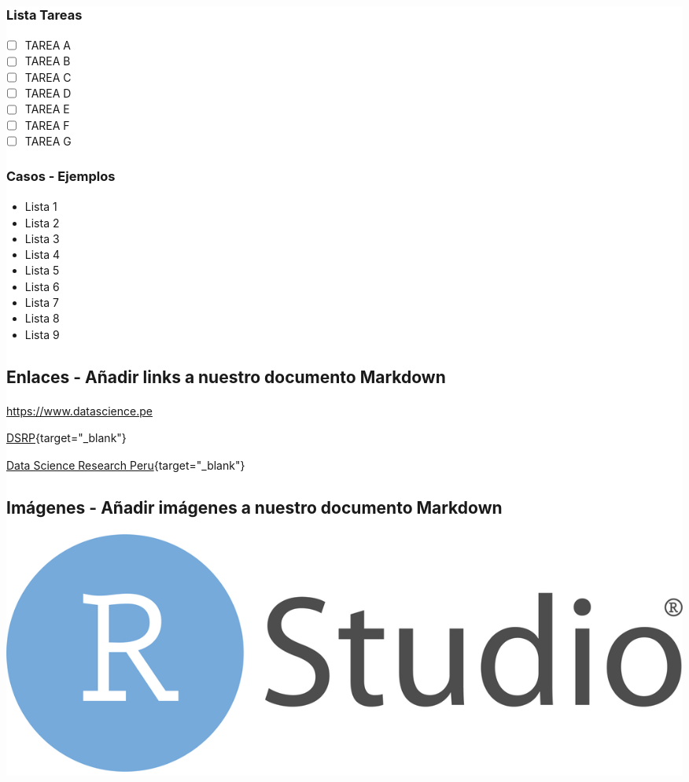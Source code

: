 ### Lista Tareas

-   [ ] TAREA A
-   [ ] TAREA B
-   [ ] TAREA C
-   [ ] TAREA D
-   [ ] TAREA E
-   [ ] TAREA F
-   [ ] TAREA G

### Casos - Ejemplos

-   Lista 1
-   Lista 2
-   Lista 3
-   Lista 4
-   Lista 5
-   Lista 6
-   Lista 7
-   Lista 8
-   Lista 9

## Enlaces - Añadir links a nuestro documento Markdown

<https://www.datascience.pe>

[DSRP](https://www.datascience.pe){target="_blank"}

[Data Science Research Peru](https://www.datascience.pe "Ingresar al DSRP"){target="_blank"}

## Imágenes - Añadir imágenes a nuestro documento Markdown



<center>

![](logo_r.png)


[^1]: "RMarkdown es un paquete del lenguaje de programación R, que nos permite crear documentos científicos y técnicos, en distintos formatos tales como HTML,PDF,Microsoft Word entre otros."